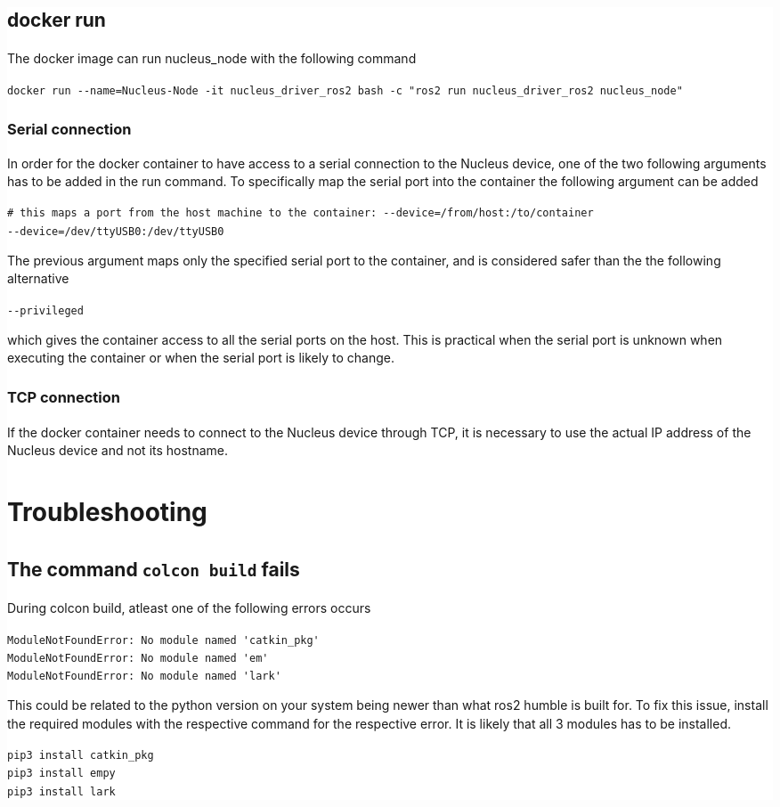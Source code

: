 ## docker run

The docker image can run nucleus_node with the following command 

```
docker run --name=Nucleus-Node -it nucleus_driver_ros2 bash -c "ros2 run nucleus_driver_ros2 nucleus_node"
```

### Serial connection

In order for the docker container to have access to a serial connection to the Nucleus device, one of the two following arguments has to be added in the run command. To specifically map the serial port into the container the following argument can be added

```
# this maps a port from the host machine to the container: --device=/from/host:/to/container
--device=/dev/ttyUSB0:/dev/ttyUSB0
```

The previous argument maps only the specified serial port to the container, and is considered safer than the the following alternative

```
--privileged
```

which gives the container access to all the serial ports on the host. This is practical when the serial port is unknown when executing the container or when the serial port is likely to change. 

### TCP connection
If the docker container needs to connect to the Nucleus device through TCP, it is necessary to use the actual IP address of the Nucleus device and not its hostname.


# Troubleshooting

## The command `colcon build` fails

During colcon build, atleast one of the following errors occurs

```
ModuleNotFoundError: No module named 'catkin_pkg'
ModuleNotFoundError: No module named 'em'
ModuleNotFoundError: No module named 'lark'
```

This could be related to the python version on your system being newer than what ros2 humble is built for. To fix this issue, install the required modules with the respective command for the respective error. It is likely that all 3 modules has to be installed.

```
pip3 install catkin_pkg
pip3 install empy
pip3 install lark
```
